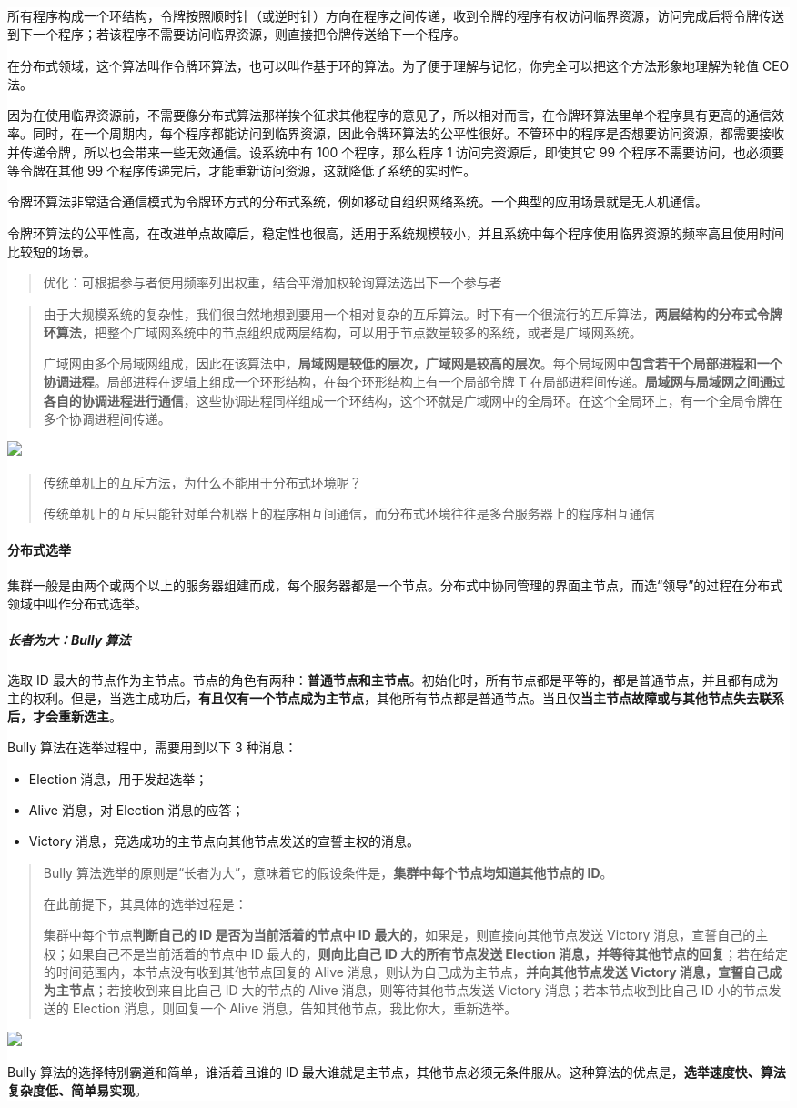 所有程序构成一个环结构，令牌按照顺时针（或逆时针）方向在程序之间传递，收到令牌的程序有权访问临界资源，访问完成后将令牌传送到下一个程序；若该程序不需要访问临界资源，则直接把令牌传送给下一个程序。

在分布式领域，这个算法叫作令牌环算法，也可以叫作基于环的算法。为了便于理解与记忆，你完全可以把这个方法形象地理解为轮值 CEO 法。

因为在使用临界资源前，不需要像分布式算法那样挨个征求其他程序的意见了，所以相对而言，在令牌环算法里单个程序具有更高的通信效率。同时，在一个周期内，每个程序都能访问到临界资源，因此令牌环算法的公平性很好。不管环中的程序是否想要访问资源，都需要接收并传递令牌，所以也会带来一些无效通信。设系统中有 100 个程序，那么程序 1 访问完资源后，即使其它 99 个程序不需要访问，也必须要等令牌在其他 99 个程序传递完后，才能重新访问资源，这就降低了系统的实时性。

令牌环算法非常适合通信模式为令牌环方式的分布式系统，例如移动自组织网络系统。一个典型的应用场景就是无人机通信。

令牌环算法的公平性高，在改进单点故障后，稳定性也很高，适用于系统规模较小，并且系统中每个程序使用临界资源的频率高且使用时间比较短的场景。

> 优化：可根据参与者使用频率列出权重，结合平滑加权轮询算法选出下一个参与者

> 由于大规模系统的复杂性，我们很自然地想到要用一个相对复杂的互斥算法。时下有一个很流行的互斥算法，**两层结构的分布式令牌环算法**，把整个广域网系统中的节点组织成两层结构，可以用于节点数量较多的系统，或者是广域网系统。
>
> 广域网由多个局域网组成，因此在该算法中，**局域网是较低的层次，广域网是较高的层次**。每个局域网中**包含若干个局部进程和一个协调进程**。局部进程在逻辑上组成一个环形结构，在每个环形结构上有一个局部令牌 T 在局部进程间传递。**局域网与局域网之间通过各自的协调进程进行通信**，这些协调进程同样组成一个环结构，这个环就是广域网中的全局环。在这个全局环上，有一个全局令牌在多个协调进程间传递。

![](https://static001.geekbang.org/resource/image/42/c6/4210e133d9d94ea22917db55458c11c6.png)



> 传统单机上的互斥方法，为什么不能用于分布式环境呢？
>
> 传统单机上的互斥只能针对单台机器上的程序相互间通信，而分布式环境往往是多台服务器上的程序相互通信

#### 分布式选举

集群一般是由两个或两个以上的服务器组建而成，每个服务器都是一个节点。分布式中协同管理的界面主节点，而选“领导”的过程在分布式领域中叫作分布式选举。

##### 长者为大：Bully 算法

选取 ID 最大的节点作为主节点。节点的角色有两种：**普通节点和主节点**。初始化时，所有节点都是平等的，都是普通节点，并且都有成为主的权利。但是，当选主成功后，**有且仅有一个节点成为主节点**，其他所有节点都是普通节点。当且仅**当主节点故障或与其他节点失去联系后，才会重新选主**。

Bully 算法在选举过程中，需要用到以下 3 种消息：

* Election 消息，用于发起选举；

* Alive 消息，对 Election 消息的应答；

* Victory 消息，竞选成功的主节点向其他节点发送的宣誓主权的消息。

> Bully 算法选举的原则是“长者为大”，意味着它的假设条件是，**集群中每个节点均知道其他节点的 ID**。
>
> 在此前提下，其具体的选举过程是：
>
> 集群中每个节点**判断自己的 ID 是否为当前活着的节点中 ID 最大的**，如果是，则直接向其他节点发送 Victory 消息，宣誓自己的主权；如果自己不是当前活着的节点中 ID 最大的，**则向比自己 ID 大的所有节点发送 Election 消息，并等待其他节点的回复**；若在给定的时间范围内，本节点没有收到其他节点回复的 Alive 消息，则认为自己成为主节点，**并向其他节点发送 Victory 消息，宣誓自己成为主节点**；若接收到来自比自己 ID 大的节点的 Alive 消息，则等待其他节点发送 Victory 消息；若本节点收到比自己 ID 小的节点发送的 Election 消息，则回复一个 Alive 消息，告知其他节点，我比你大，重新选举。

![](https://raw.githubusercontent.com/calmpeng/photo/main/img/91385c487255ba0179d8e9538ed8f154.png)

Bully 算法的选择特别霸道和简单，谁活着且谁的 ID 最大谁就是主节点，其他节点必须无条件服从。这种算法的优点是，**选举速度快、算法复杂度低、简单易实现**。
